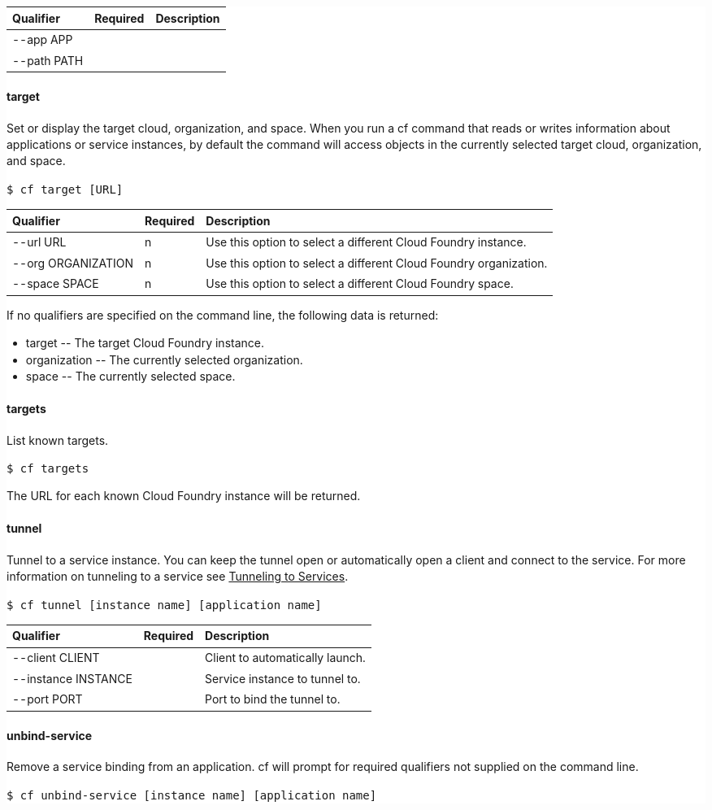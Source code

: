 | Qualifier | Required | Description |
| :-------- | :------- | :---------- |
|--app APP| | |
|--path PATH | | |

#### <a id='target'></a> target ####

Set or display the target cloud, organization, and space. When you run a cf command that reads or writes information about applications or service instances, by default the command will  access objects in the currently selected target cloud, organization, and space. 

<div class="command-doc">
  <pre class="terminal">$ cf target [URL]</pre>
  <div class="break"></div>
</div>


| Qualifier | Required | Description |
| :-------- | :------- | :---------- |
| --url URL |n| Use this option to select a different Cloud Foundry instance.|
|--org ORGANIZATION |n |Use this option to select a different Cloud Foundry organization. |
|--space SPACE |n |Use this option to select a different Cloud Foundry space. |

If no qualifiers are specified on the command line, the following data is returned:

* target -- The target Cloud Foundry instance.
* organization -- The currently selected organization.
* space -- The currently selected space.

#### <a id='targets'></a> targets ####

List known targets.

<div class="command-doc">
  <pre class="terminal">$ cf targets</pre>
  <div class="break"></div>
</div>

The URL for each known Cloud Foundry instance will be returned.


#### <a id='tunnel'></a> tunnel ####

Tunnel to a service instance. You can keep the tunnel open or automatically open a client and connect to the service. For more information on tunneling to a service see [Tunneling to Services](../../services/tunnelling-with-services.html). 

<div class="command-doc">
  <pre class="terminal">$ cf tunnel [instance name] [application name]</pre>
  <div class="break"></div>
</div>


| Qualifier | Required | Description |
| :-------- | :------- | :---------- |
| --client CLIENT | |Client to automatically launch. |
|--instance INSTANCE | |Service instance to tunnel to. |
|--port PORT             | |Port to bind the tunnel to. |

#### <a id='unbind-service'></a> unbind-service ####

Remove a service binding from an application. cf will prompt for required qualifiers not supplied on the command line.

<div class="command-doc">
  <pre class="terminal">$ cf unbind-service [instance name] [application name]</pre>
  <div class="break"></div>
</div>

